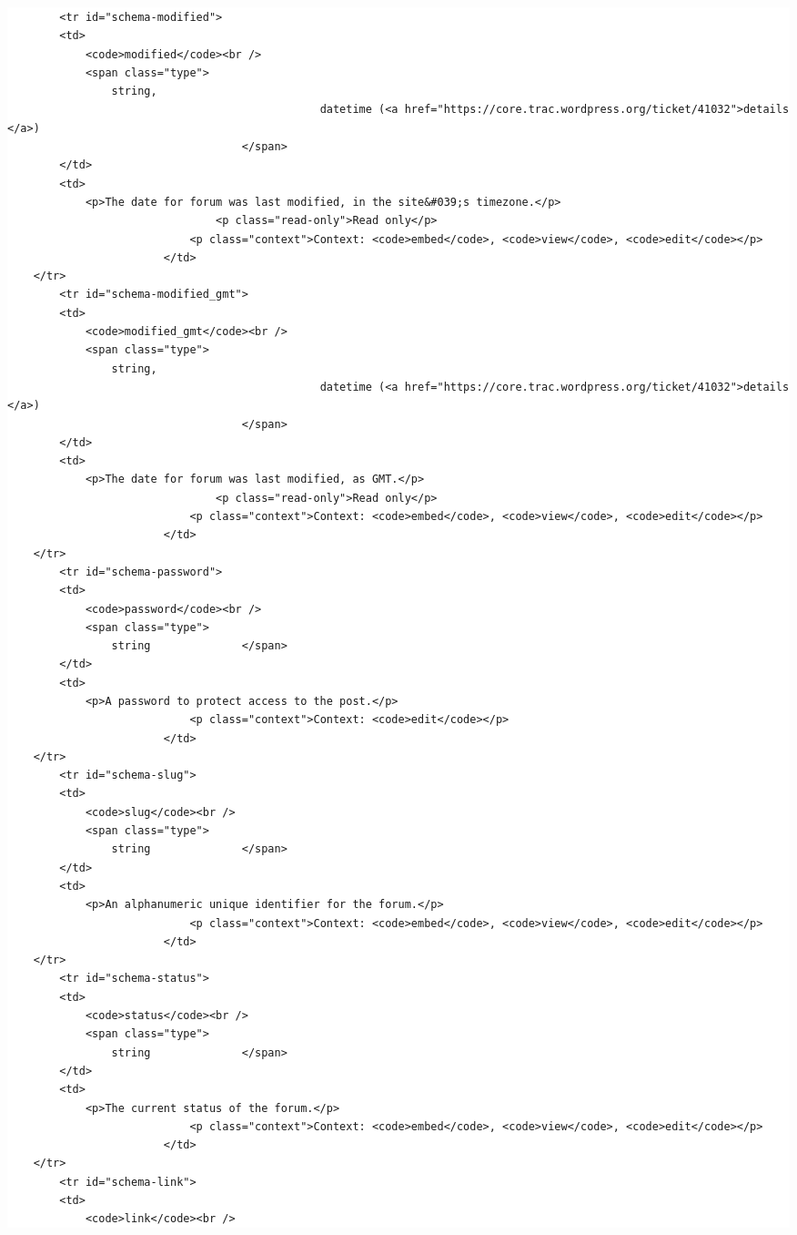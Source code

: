			<tr id="schema-modified">
			<td>
				<code>modified</code><br />
				<span class="type">
					string,
													datetime (<a href="https://core.trac.wordpress.org/ticket/41032">details</a>)
										</span>
			</td>
			<td>
				<p>The date for forum was last modified, in the site&#039;s timezone.</p>
									<p class="read-only">Read only</p>
								<p class="context">Context: <code>embed</code>, <code>view</code>, <code>edit</code></p>
							</td>
		</tr>
			<tr id="schema-modified_gmt">
			<td>
				<code>modified_gmt</code><br />
				<span class="type">
					string,
													datetime (<a href="https://core.trac.wordpress.org/ticket/41032">details</a>)
										</span>
			</td>
			<td>
				<p>The date for forum was last modified, as GMT.</p>
									<p class="read-only">Read only</p>
								<p class="context">Context: <code>embed</code>, <code>view</code>, <code>edit</code></p>
							</td>
		</tr>
			<tr id="schema-password">
			<td>
				<code>password</code><br />
				<span class="type">
					string				</span>
			</td>
			<td>
				<p>A password to protect access to the post.</p>
								<p class="context">Context: <code>edit</code></p>
							</td>
		</tr>
			<tr id="schema-slug">
			<td>
				<code>slug</code><br />
				<span class="type">
					string				</span>
			</td>
			<td>
				<p>An alphanumeric unique identifier for the forum.</p>
								<p class="context">Context: <code>embed</code>, <code>view</code>, <code>edit</code></p>
							</td>
		</tr>
			<tr id="schema-status">
			<td>
				<code>status</code><br />
				<span class="type">
					string				</span>
			</td>
			<td>
				<p>The current status of the forum.</p>
								<p class="context">Context: <code>embed</code>, <code>view</code>, <code>edit</code></p>
							</td>
		</tr>
			<tr id="schema-link">
			<td>
				<code>link</code><br />